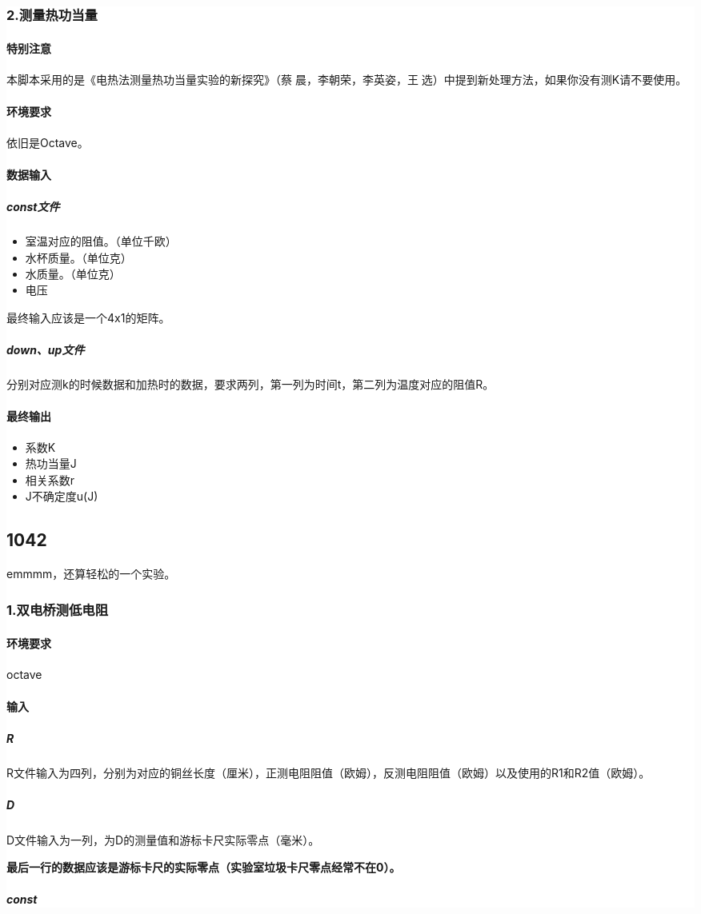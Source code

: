 ### 2.测量热功当量

#### 特别注意

本脚本采用的是《电热法测量热功当量实验的新探究》（蔡 晨，李朝荣，李英姿，王 选）中提到新处理方法，如果你没有测K请不要使用。

#### 环境要求

依旧是Octave。

#### 数据输入

##### const文件

- 室温对应的阻值。（单位千欧）
- 水杯质量。（单位克）
- 水质量。（单位克）
- 电压

最终输入应该是一个4x1的矩阵。

##### down、up文件

分别对应测k的时候数据和加热时的数据，要求两列，第一列为时间t，第二列为温度对应的阻值R。

#### 最终输出

- 系数K
- 热功当量J
- 相关系数r
- J不确定度u(J)

## 1042

emmmm，还算轻松的一个实验。

### 1.双电桥测低电阻

#### 环境要求

octave

#### 输入

##### R

R文件输入为四列，分别为对应的铜丝长度（厘米），正测电阻阻值（欧姆），反测电阻阻值（欧姆）以及使用的R1和R2值（欧姆）。

##### D

D文件输入为一列，为D的测量值和游标卡尺实际零点（毫米）。

**最后一行的数据应该是游标卡尺的实际零点（实验室垃圾卡尺零点经常不在0）。**

##### const
